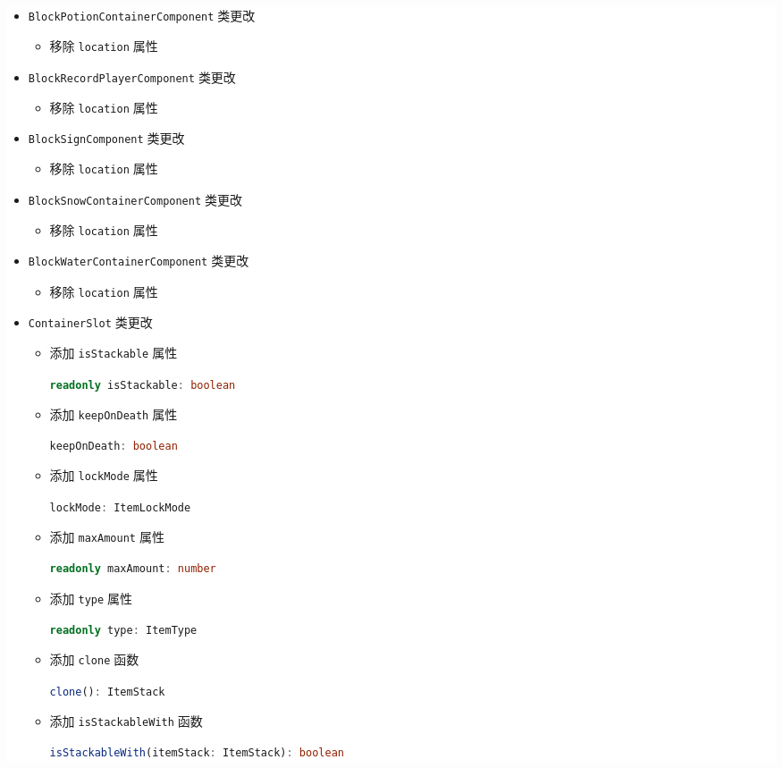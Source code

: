 - `BlockPotionContainerComponent` 类更改

  - 移除 `location` 属性

- `BlockRecordPlayerComponent` 类更改

  - 移除 `location` 属性

- `BlockSignComponent` 类更改

  - 移除 `location` 属性

- `BlockSnowContainerComponent` 类更改

  - 移除 `location` 属性

- `BlockWaterContainerComponent` 类更改

  - 移除 `location` 属性

- `ContainerSlot` 类更改

  - 添加 `isStackable` 属性

    ```typescript
    readonly isStackable: boolean
    ```

  - 添加 `keepOnDeath` 属性

    ```typescript
    keepOnDeath: boolean
    ```

  - 添加 `lockMode` 属性

    ```typescript
    lockMode: ItemLockMode
    ```

  - 添加 `maxAmount` 属性

    ```typescript
    readonly maxAmount: number
    ```

  - 添加 `type` 属性

    ```typescript
    readonly type: ItemType
    ```

  - 添加 `clone` 函数

    ```typescript
    clone(): ItemStack      
    ```

  - 添加 `isStackableWith` 函数

    ```typescript
    isStackableWith(itemStack: ItemStack): boolean      
    ```
